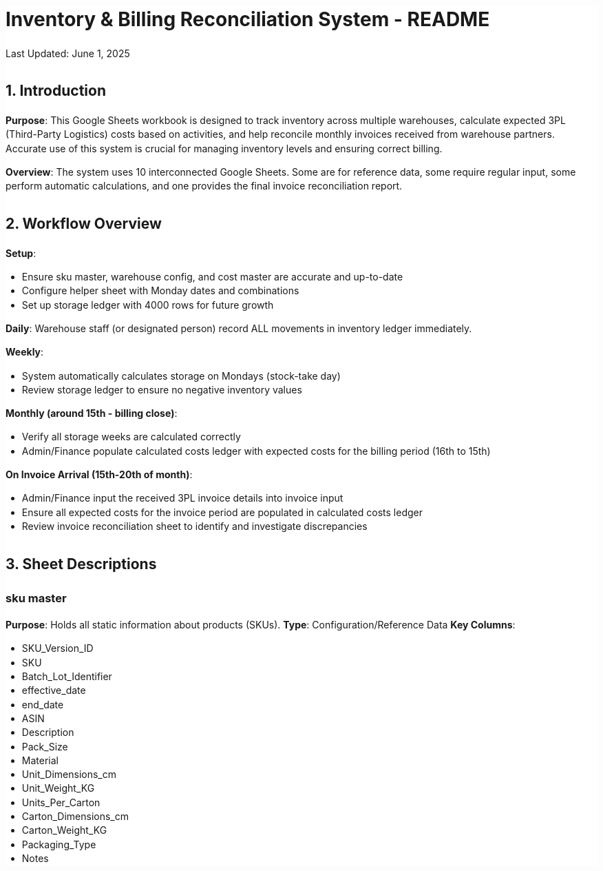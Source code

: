 # Inventory & Billing Reconciliation System - README

Last Updated: June 1, 2025

## 1. Introduction

**Purpose**: This Google Sheets workbook is designed to track inventory across multiple warehouses, calculate expected 3PL (Third-Party Logistics) costs based on activities, and help reconcile monthly invoices received from warehouse partners. Accurate use of this system is crucial for managing inventory levels and ensuring correct billing.

**Overview**: The system uses 10 interconnected Google Sheets. Some are for reference data, some require regular input, some perform automatic calculations, and one provides the final invoice reconciliation report.

## 2. Workflow Overview

**Setup**: 
- Ensure sku master, warehouse config, and cost master are accurate and up-to-date
- Configure helper sheet with Monday dates and combinations
- Set up storage ledger with 4000 rows for future growth

**Daily**: Warehouse staff (or designated person) record ALL movements in inventory ledger immediately.

**Weekly**:
- System automatically calculates storage on Mondays (stock-take day)
- Review storage ledger to ensure no negative inventory values

**Monthly (around 15th - billing close)**:
- Verify all storage weeks are calculated correctly
- Admin/Finance populate calculated costs ledger with expected costs for the billing period (16th to 15th)

**On Invoice Arrival (15th-20th of month)**:
- Admin/Finance input the received 3PL invoice details into invoice input
- Ensure all expected costs for the invoice period are populated in calculated costs ledger
- Review invoice reconciliation sheet to identify and investigate discrepancies

## 3. Sheet Descriptions

### sku master
**Purpose**: Holds all static information about products (SKUs).
**Type**: Configuration/Reference Data
**Key Columns**:
- SKU_Version_ID
- SKU
- Batch_Lot_Identifier
- effective_date
- end_date
- ASIN
- Description
- Pack_Size
- Material
- Unit_Dimensions_cm
- Unit_Weight_KG
- Units_Per_Carton
- Carton_Dimensions_cm
- Carton_Weight_KG
- Packaging_Type
- Notes
